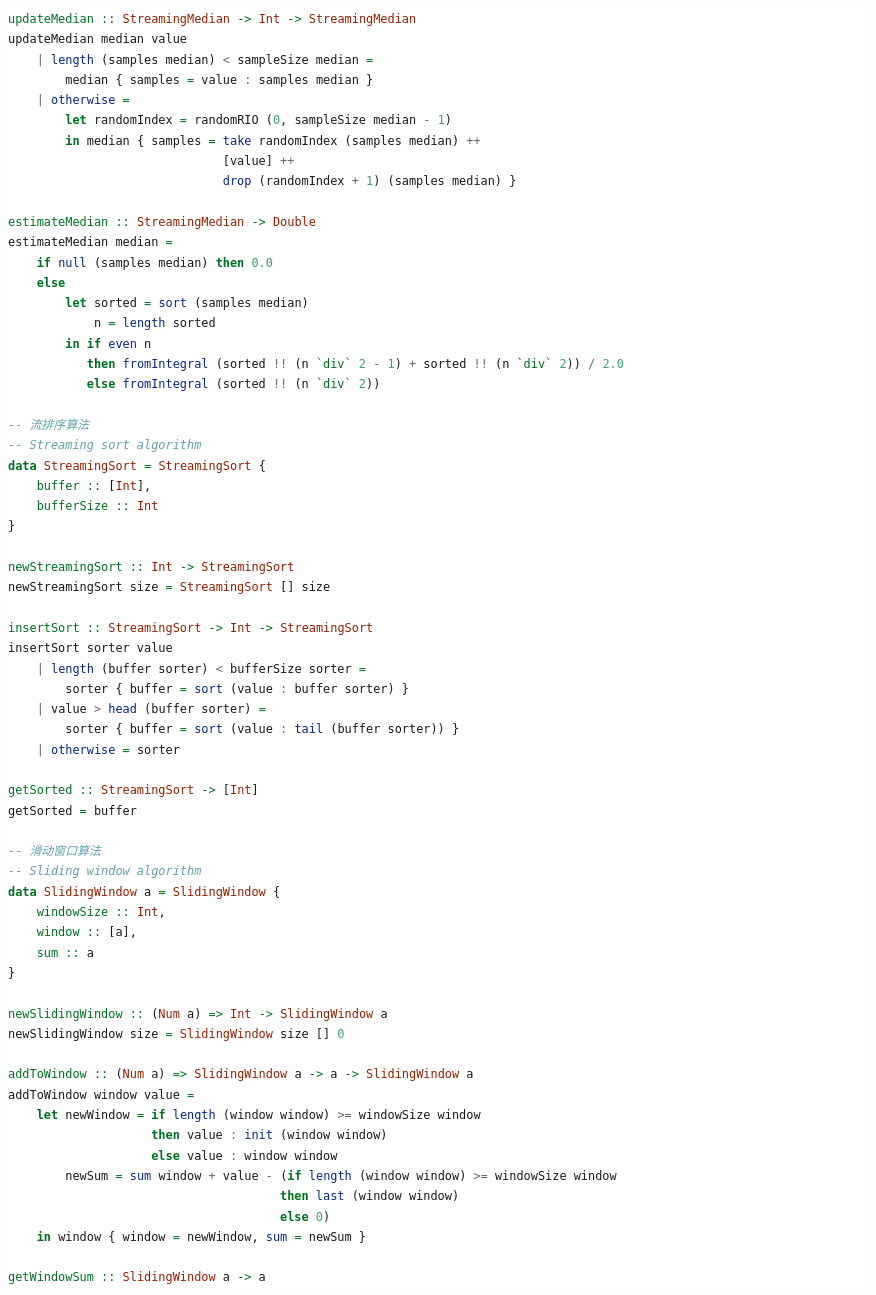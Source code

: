 ```haskell
updateMedian :: StreamingMedian -> Int -> StreamingMedian
updateMedian median value
    | length (samples median) < sampleSize median = 
        median { samples = value : samples median }
    | otherwise = 
        let randomIndex = randomRIO (0, sampleSize median - 1)
        in median { samples = take randomIndex (samples median) ++ 
                              [value] ++ 
                              drop (randomIndex + 1) (samples median) }

estimateMedian :: StreamingMedian -> Double
estimateMedian median = 
    if null (samples median) then 0.0
    else 
        let sorted = sort (samples median)
            n = length sorted
        in if even n
           then fromIntegral (sorted !! (n `div` 2 - 1) + sorted !! (n `div` 2)) / 2.0
           else fromIntegral (sorted !! (n `div` 2))

-- 流排序算法
-- Streaming sort algorithm
data StreamingSort = StreamingSort {
    buffer :: [Int],
    bufferSize :: Int
}

newStreamingSort :: Int -> StreamingSort
newStreamingSort size = StreamingSort [] size

insertSort :: StreamingSort -> Int -> StreamingSort
insertSort sorter value
    | length (buffer sorter) < bufferSize sorter = 
        sorter { buffer = sort (value : buffer sorter) }
    | value > head (buffer sorter) = 
        sorter { buffer = sort (value : tail (buffer sorter)) }
    | otherwise = sorter

getSorted :: StreamingSort -> [Int]
getSorted = buffer

-- 滑动窗口算法
-- Sliding window algorithm
data SlidingWindow a = SlidingWindow {
    windowSize :: Int,
    window :: [a],
    sum :: a
}

newSlidingWindow :: (Num a) => Int -> SlidingWindow a
newSlidingWindow size = SlidingWindow size [] 0

addToWindow :: (Num a) => SlidingWindow a -> a -> SlidingWindow a
addToWindow window value = 
    let newWindow = if length (window window) >= windowSize window
                    then value : init (window window)
                    else value : window window
        newSum = sum window + value - (if length (window window) >= windowSize window
                                      then last (window window)
                                      else 0)
    in window { window = newWindow, sum = newSum }

getWindowSum :: SlidingWindow a -> a
```